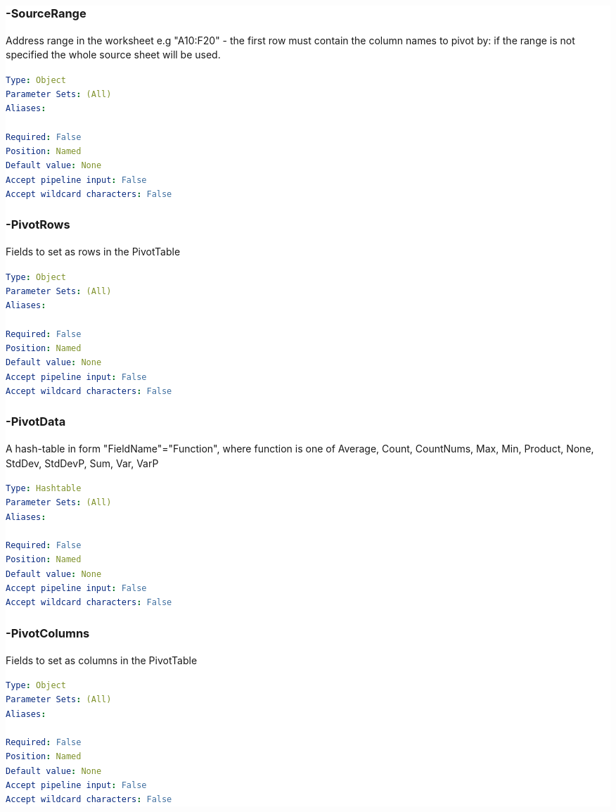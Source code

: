 ### -SourceRange
Address range in the worksheet e.g "A10:F20" - the first row must contain the column names to pivot by: if the range is not specified the whole source sheet will be used.

```yaml
Type: Object
Parameter Sets: (All)
Aliases:

Required: False
Position: Named
Default value: None
Accept pipeline input: False
Accept wildcard characters: False
```

### -PivotRows
Fields to set as rows in the PivotTable

```yaml
Type: Object
Parameter Sets: (All)
Aliases:

Required: False
Position: Named
Default value: None
Accept pipeline input: False
Accept wildcard characters: False
```

### -PivotData
A hash-table in form "FieldName"="Function", where function is one of Average, Count, CountNums, Max, Min, Product, None, StdDev, StdDevP, Sum, Var, VarP

```yaml
Type: Hashtable
Parameter Sets: (All)
Aliases:

Required: False
Position: Named
Default value: None
Accept pipeline input: False
Accept wildcard characters: False
```

### -PivotColumns
Fields to set as columns in the PivotTable

```yaml
Type: Object
Parameter Sets: (All)
Aliases:

Required: False
Position: Named
Default value: None
Accept pipeline input: False
Accept wildcard characters: False
```
